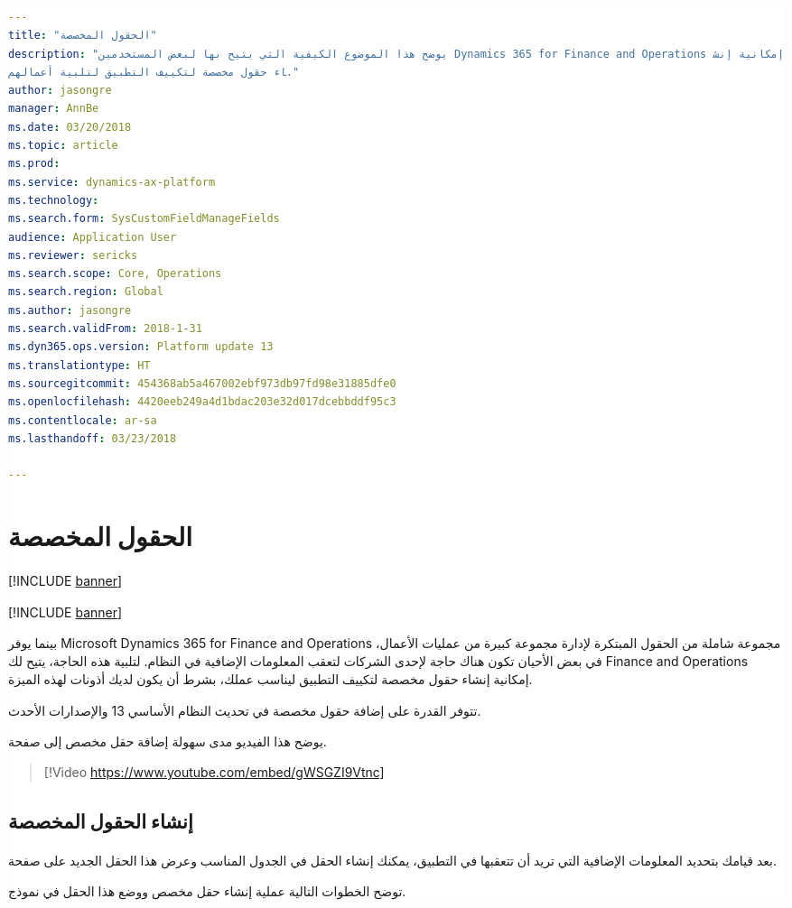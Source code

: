 ```yaml
---
title: "الحقول المخصصة"
description: "يوضح هذا الموضوع الكيفية التي يتيح بها لبعض المستخدمين Dynamics 365 for Finance and Operations إمكانية إنشاء حقول مخصصة لتكييف التطبيق لتلبية أعمالهم."
author: jasongre
manager: AnnBe
ms.date: 03/20/2018
ms.topic: article
ms.prod: 
ms.service: dynamics-ax-platform
ms.technology: 
ms.search.form: SysCustomFieldManageFields
audience: Application User
ms.reviewer: sericks
ms.search.scope: Core, Operations
ms.search.region: Global
ms.author: jasongre
ms.search.validFrom: 2018-1-31
ms.dyn365.ops.version: Platform update 13
ms.translationtype: HT
ms.sourcegitcommit: 454368ab5a467002ebf973db97fd98e31885dfe0
ms.openlocfilehash: 4420eeb249a4d1bdac203e32d017dcebbddf95c3
ms.contentlocale: ar-sa
ms.lasthandoff: 03/23/2018

---
```


# <a name="custom-fields"></a>الحقول المخصصة

[!INCLUDE [banner](../includes/banner.md)]

[!INCLUDE [banner](../includes/pre-release.md)]

بينما يوفر Microsoft Dynamics 365 for Finance and Operations مجموعة شاملة من الحقول المبتكرة لإدارة مجموعة كبيرة من عمليات الأعمال، في بعض الأحيان تكون هناك حاجة لإحدى الشركات لتعقب المعلومات الإضافية في النظام. لتلبية هذه الحاجة، يتيح لك Finance and Operations إمكانية إنشاء حقول مخصصة لتكييف التطبيق ليناسب عملك، بشرط أن يكون لديك أذونات لهذه الميزة. 

تتوفر القدرة على إضافة حقول مخصصة في تحديث النظام الأساسي 13 والإصدارات الأحدث.

يوضح هذا الفيديو مدى سهولة إضافة حقل مخصص إلى صفحة.


> [!Video https://www.youtube.com/embed/gWSGZI9Vtnc]

## <a name="creating-custom-fields"></a>إنشاء الحقول المخصصة
بعد قيامك بتحديد المعلومات الإضافية التي تريد أن تتعقبها في التطبيق، يمكنك إنشاء الحقل في الجدول المناسب وعرض هذا الحقل الجديد على صفحة.   

توضح الخطوات التالية عملية إنشاء حقل مخصص ووضع هذا الحقل في نموذج.  
